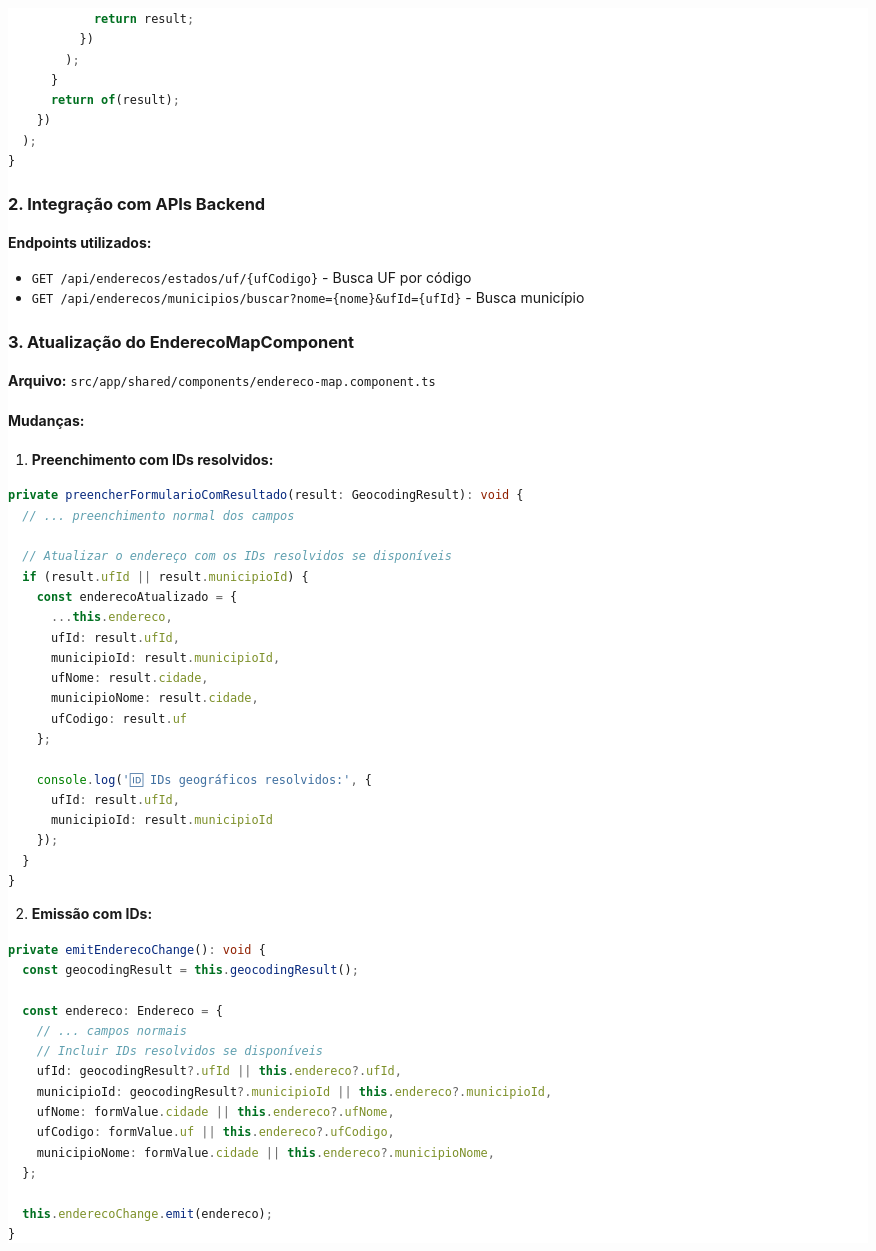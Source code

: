 ```typescript
            return result;
          })
        );
      }
      return of(result);
    })
  );
}
```

### 2. Integração com APIs Backend

**Endpoints utilizados:**
- `GET /api/enderecos/estados/uf/{ufCodigo}` - Busca UF por código
- `GET /api/enderecos/municipios/buscar?nome={nome}&ufId={ufId}` - Busca município

### 3. Atualização do EnderecoMapComponent

**Arquivo:** `src/app/shared/components/endereco-map.component.ts`

#### Mudanças:

1. **Preenchimento com IDs resolvidos:**
```typescript
private preencherFormularioComResultado(result: GeocodingResult): void {
  // ... preenchimento normal dos campos
  
  // Atualizar o endereço com os IDs resolvidos se disponíveis
  if (result.ufId || result.municipioId) {
    const enderecoAtualizado = {
      ...this.endereco,
      ufId: result.ufId,
      municipioId: result.municipioId,
      ufNome: result.cidade,
      municipioNome: result.cidade,
      ufCodigo: result.uf
    };
    
    console.log('🆔 IDs geográficos resolvidos:', {
      ufId: result.ufId,
      municipioId: result.municipioId
    });
  }
}
```

2. **Emissão com IDs:**
```typescript
private emitEnderecoChange(): void {
  const geocodingResult = this.geocodingResult();
  
  const endereco: Endereco = {
    // ... campos normais
    // Incluir IDs resolvidos se disponíveis
    ufId: geocodingResult?.ufId || this.endereco?.ufId,
    municipioId: geocodingResult?.municipioId || this.endereco?.municipioId,
    ufNome: formValue.cidade || this.endereco?.ufNome,
    ufCodigo: formValue.uf || this.endereco?.ufCodigo,
    municipioNome: formValue.cidade || this.endereco?.municipioNome,
  };

  this.enderecoChange.emit(endereco);
}
```
